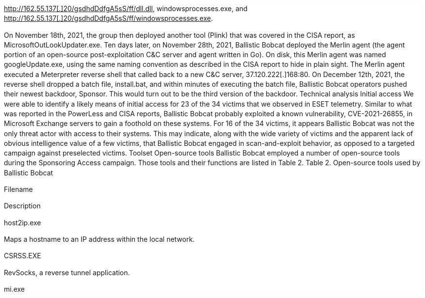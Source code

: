 http://162.55.137[.]20/gsdhdDdfgA5sS/ff/dll.dll,
windowsprocesses.exe, and
http://162.55.137[.]20/gsdhdDdfgA5sS/ff/windowsprocesses.exe.

On November 18th, 2021, the group then deployed another tool (Plink) that was covered in the CISA report, as MicrosoftOutLookUpdater.exe. Ten days later, on November 28th, 2021, Ballistic Bobcat deployed the Merlin agent (the agent portion of an open-source post-exploitation C&C server and agent written in Go). On disk, this Merlin agent was named googleUpdate.exe, using the same naming convention as described in the CISA report to hide in plain sight.
The Merlin agent executed a Meterpreter reverse shell that called back to a new C&C server, 37.120.222[.]168:80. On December 12th, 2021, the reverse shell dropped a batch file, install.bat, and within minutes of executing the batch file, Ballistic Bobcat operators pushed their newest backdoor, Sponsor. This would turn out to be the third version of the backdoor.
Technical analysis
Initial access
We were able to identify a likely means of initial access for 23 of the 34 victims that we observed in ESET telemetry. Similar to what was reported in the PowerLess and CISA reports, Ballistic Bobcat probably exploited a known vulnerability, CVE-2021-26855, in Microsoft Exchange servers to gain a foothold on these systems.
For 16 of the 34 victims, it appears Ballistic Bobcat was not the only threat actor with access to their systems. This may indicate, along with the wide variety of victims and the apparent lack of obvious intelligence value of a few victims, that Ballistic Bobcat engaged in scan-and-exploit behavior, as opposed to a targeted campaign against preselected victims.
Toolset
Open-source tools
Ballistic Bobcat employed a number of open-source tools during the Sponsoring Access campaign. Those tools and their functions are listed in Table 2.
Table 2. Open-source tools used by Ballistic Bobcat




Filename


Description




host2ip.exe




Maps a hostname to an IP address within the local network. 




CSRSS.EXE




RevSocks, a reverse tunnel application.




mi.exe



